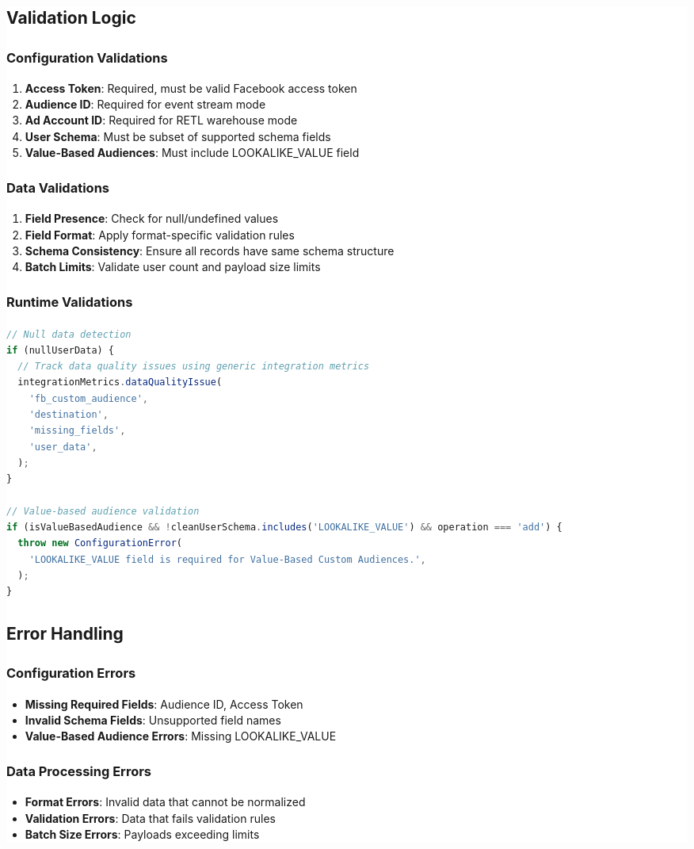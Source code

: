 ## Validation Logic

### Configuration Validations

1. **Access Token**: Required, must be valid Facebook access token
2. **Audience ID**: Required for event stream mode
3. **Ad Account ID**: Required for RETL warehouse mode
4. **User Schema**: Must be subset of supported schema fields
5. **Value-Based Audiences**: Must include LOOKALIKE_VALUE field

### Data Validations

1. **Field Presence**: Check for null/undefined values
2. **Field Format**: Apply format-specific validation rules
3. **Schema Consistency**: Ensure all records have same schema structure
4. **Batch Limits**: Validate user count and payload size limits

### Runtime Validations

```javascript
// Null data detection
if (nullUserData) {
  // Track data quality issues using generic integration metrics
  integrationMetrics.dataQualityIssue(
    'fb_custom_audience',
    'destination',
    'missing_fields',
    'user_data',
  );
}

// Value-based audience validation
if (isValueBasedAudience && !cleanUserSchema.includes('LOOKALIKE_VALUE') && operation === 'add') {
  throw new ConfigurationError(
    'LOOKALIKE_VALUE field is required for Value-Based Custom Audiences.',
  );
}
```

## Error Handling

### Configuration Errors

- **Missing Required Fields**: Audience ID, Access Token
- **Invalid Schema Fields**: Unsupported field names
- **Value-Based Audience Errors**: Missing LOOKALIKE_VALUE

### Data Processing Errors

- **Format Errors**: Invalid data that cannot be normalized
- **Validation Errors**: Data that fails validation rules
- **Batch Size Errors**: Payloads exceeding limits
